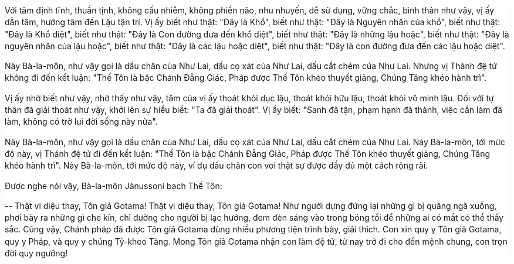 Với tâm định tĩnh, thuần tịnh, không cấu nhiễm, không phiền não, nhu nhuyến, dễ sử dụng, vững chắc, bình thản như vậy, vị ấy dẫn tâm, hướng tâm đến Lậu tận trí. Vị ấy biết như thật: "Ðây là Khổ", biết như thật: "Ðây là Nguyên nhân của khổ", biết như thật: "Ðây là Khổ diệt", biết như thật: "Ðây là Con đường đưa đến khổ diệt", biết như thật: "Ðây là những lậu hoặc", biết như thật: "Ðây là nguyên nhân của lậu hoặc", biết như thật: "Ðây là các lậu hoặc diệt", biết như thật: "Ðây là con đường đưa đến các lậu hoặc diệt".

Này Bà-la-môn, như vậy gọi là dấu chân của Như Lai, dấu cọ xát của Như Lai, dấu cắt chém của Như Lai. Nhưng vị Thánh đệ tử không đi đến kết luận: "Thế Tôn là bậc Chánh Ðẳng Giác, Pháp được Thế Tôn khéo thuyết giảng, Chúng Tăng khéo hành trì".

Vị ấy nhờ biết như vậy, nhờ thấy như vậy, tâm của vị ấy thoát khỏi dục lậu, thoát khỏi hữu lậu, thoát khỏi vô minh lậu. Ðối với tự thân đã giải thoát như vậy, khởi lên sự hiểu biết: "Ta đã giải thoát". Vị ấy biết: "Sanh đã tận, phạm hạnh đã thành, việc cần làm đã làm, không có trở lui đời sống này nữa".

Này Bà-la-môn, như vậy gọi là dấu chân của Như Lai, dấu cọ xát của Như Lai, dấu cắt chém của Như Lai. Này Bà-la-môn, tới mức độ này, vị Thánh đệ tử đi đến kết luận: "Thế Tôn là bậc Chánh Ðẳng Giác, Pháp được Thế Tôn khéo thuyết giảng, Chúng Tăng khéo hành trì". Này Bà-la-môn, tới mức độ này, ví dụ dấu chân con voi thật sự được đầy đủ một cách rộng rãi.

Ðược nghe nói vậy, Bà-la-môn Jànussoni bạch Thế Tôn:

-- Thật vi diệu thay, Tôn giả Gotama! Thật vi diệu thay, Tôn giả Gotama! Như người dựng đứng lại những gì bị quăng ngã xuống, phơi bày ra những gì che kín, chỉ đường cho người bị lạc hướng, đem đèn sáng vào trong bóng tối để những ai có mắt có thể thấy sắc. Cũng vậy, Chánh pháp đã được Tôn giả Gotama dùng nhiều phương tiện trình bày, giải thích. Con xin quy y Tôn giả Gotama, quy y Pháp, và quy y chúng Tỷ-kheo Tăng. Mong Tôn giả Gotama nhận con làm đệ tử, từ nay trở đi cho đến mệnh chung, con trọn đời quy ngưỡng!